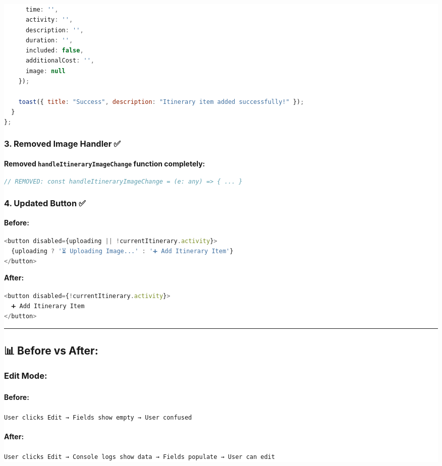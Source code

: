 ```javascript
      time: '',
      activity: '',
      description: '',
      duration: '',
      included: false,
      additionalCost: '',
      image: null
    });
    
    toast({ title: "Success", description: "Itinerary item added successfully!" });
  }
};
```

### **3. Removed Image Handler** ✅

**Removed `handleItineraryImageChange` function completely:**
```javascript
// REMOVED: const handleItineraryImageChange = (e: any) => { ... }
```

### **4. Updated Button** ✅

**Before:**
```javascript
<button disabled={uploading || !currentItinerary.activity}>
  {uploading ? '⏳ Uploading Image...' : '➕ Add Itinerary Item'}
</button>
```

**After:**
```javascript
<button disabled={!currentItinerary.activity}>
  ➕ Add Itinerary Item
</button>
```

---

## 📊 Before vs After:

### **Edit Mode:**

#### **Before:**
```
User clicks Edit → Fields show empty → User confused
```

#### **After:**
```
User clicks Edit → Console logs show data → Fields populate → User can edit
```
